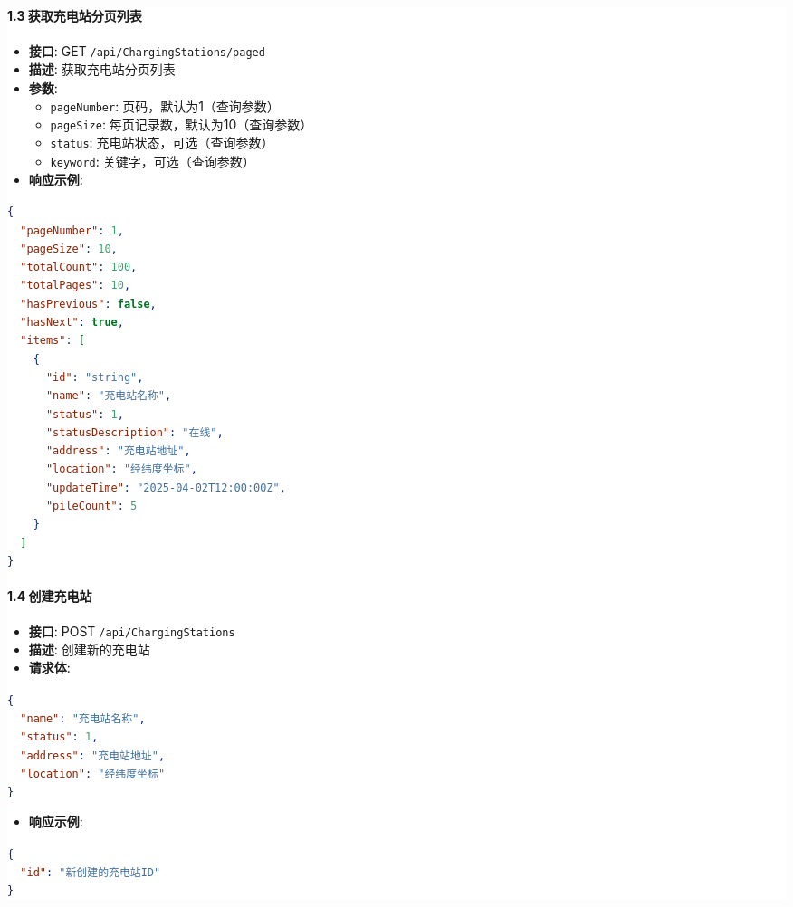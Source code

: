 #### 1.3 获取充电站分页列表

- **接口**: GET `/api/ChargingStations/paged`
- **描述**: 获取充电站分页列表
- **参数**: 
  - `pageNumber`: 页码，默认为1（查询参数）
  - `pageSize`: 每页记录数，默认为10（查询参数）
  - `status`: 充电站状态，可选（查询参数）
  - `keyword`: 关键字，可选（查询参数）
- **响应示例**:
```json
{
  "pageNumber": 1,
  "pageSize": 10,
  "totalCount": 100,
  "totalPages": 10,
  "hasPrevious": false,
  "hasNext": true,
  "items": [
    {
      "id": "string",
      "name": "充电站名称",
      "status": 1,
      "statusDescription": "在线",
      "address": "充电站地址",
      "location": "经纬度坐标",
      "updateTime": "2025-04-02T12:00:00Z",
      "pileCount": 5
    }
  ]
}
```

#### 1.4 创建充电站

- **接口**: POST `/api/ChargingStations`
- **描述**: 创建新的充电站
- **请求体**:
```json
{
  "name": "充电站名称",
  "status": 1,
  "address": "充电站地址",
  "location": "经纬度坐标"
}
```
- **响应示例**:
```json
{
  "id": "新创建的充电站ID"
}
```
